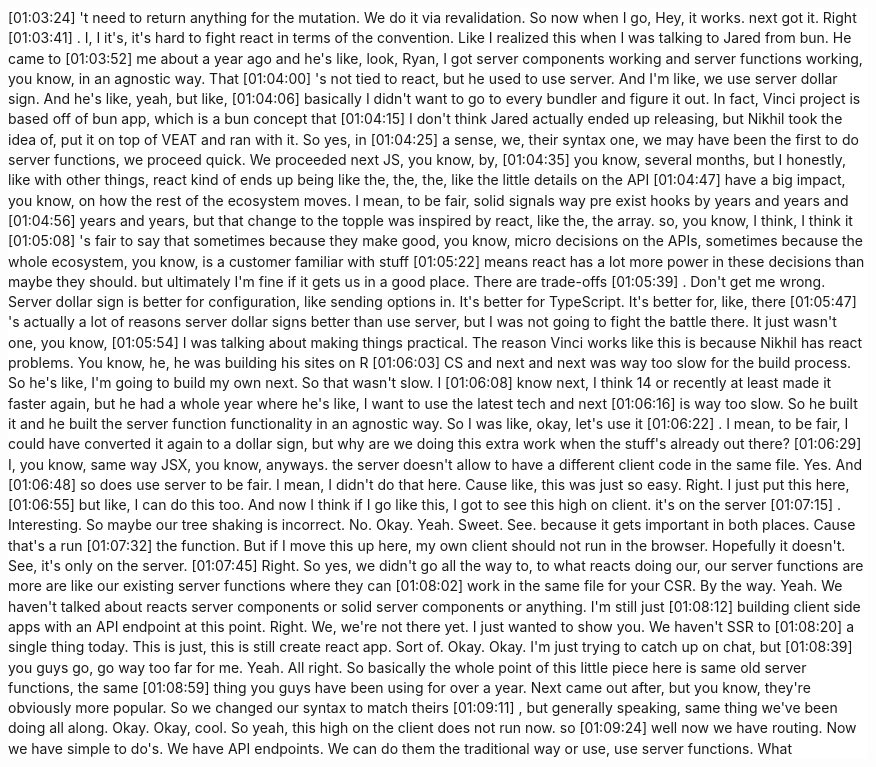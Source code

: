 [01:03:24] 't need to return anything for the mutation. We do it via revalidation. So now when I go, Hey, it works. next got it. Right
[01:03:41] . I, I it's, it's hard to fight react in terms of the convention. Like I realized this when I was talking to Jared from bun. He came to
[01:03:52]  me about a year ago and he's like, look, Ryan, I got server components working and server functions working, you know, in an agnostic way. That
[01:04:00] 's not tied to react, but he used to use server. And I'm like, we use server dollar sign. And he's like, yeah, but like,
[01:04:06]  basically I didn't want to go to every bundler and figure it out. In fact, Vinci project is based off of bun app, which is a bun concept that
[01:04:15]  I don't think Jared actually ended up releasing, but Nikhil took the idea of, put it on top of VEAT and ran with it. So yes, in
[01:04:25]  a sense, we, their syntax one, we may have been the first to do server functions, we proceed quick. We proceeded next JS, you know, by,
[01:04:35]  you know, several months, but I honestly, like with other things, react kind of ends up being like the, the, the, like the little details on the API
[01:04:47]  have a big impact, you know, on how the rest of the ecosystem moves. I mean, to be fair, solid signals way pre exist hooks by years and years and
[01:04:56]  years and years, but that change to the topple was inspired by react, like the, the array. so, you know, I think, I think it
[01:05:08] 's fair to say that sometimes because they make good, you know, micro decisions on the APIs, sometimes because the whole ecosystem, you know, is a customer familiar with stuff
[01:05:22]  means react has a lot more power in these decisions than maybe they should. but ultimately I'm fine if it gets us in a good place. There are trade-offs
[01:05:39] . Don't get me wrong. Server dollar sign is better for configuration, like sending options in. It's better for TypeScript. It's better for, like, there
[01:05:47] 's actually a lot of reasons server dollar signs better than use server, but I was not going to fight the battle there. It just wasn't one, you know,
[01:05:54]  I was talking about making things practical. The reason Vinci works like this is because Nikhil has react problems. You know, he, he was building his sites on R
[01:06:03] CS and next and next was way too slow for the build process. So he's like, I'm going to build my own next. So that wasn't slow. I
[01:06:08]  know next, I think 14 or recently at least made it faster again, but he had a whole year where he's like, I want to use the latest tech and next
[01:06:16]  is way too slow. So he built it and he built the server function functionality in an agnostic way. So I was like, okay, let's use it
[01:06:22] . I mean, to be fair, I could have converted it again to a dollar sign, but why are we doing this extra work when the stuff's already out there?
[01:06:29]  I, you know, same way JSX, you know, anyways. the server doesn't allow to have a different client code in the same file. Yes. And
[01:06:48]  so does use server to be fair. I mean, I didn't do that here. Cause like, this was just so easy. Right. I just put this here,
[01:06:55]  but like, I can do this too. And now I think if I go like this, I got to see this high on client. it's on the server
[01:07:15] . Interesting. So maybe our tree shaking is incorrect. No. Okay. Yeah. Sweet. See. because it gets important in both places. Cause that's a run
[01:07:32]  the function. But if I move this up here, my own client should not run in the browser. Hopefully it doesn't. See, it's only on the server.
[01:07:45]  Right. So yes, we didn't go all the way to, to what reacts doing our, our server functions are more are like our existing server functions where they can
[01:08:02]  work in the same file for your CSR. By the way. Yeah. We haven't talked about reacts server components or solid server components or anything. I'm still just
[01:08:12]  building client side apps with an API endpoint at this point. Right. We, we're not there yet. I just wanted to show you. We haven't SSR to
[01:08:20]  a single thing today. This is just, this is still create react app. Sort of. Okay. Okay. I'm just trying to catch up on chat, but
[01:08:39]  you guys go, go way too far for me. Yeah. All right. So basically the whole point of this little piece here is same old server functions, the same
[01:08:59]  thing you guys have been using for over a year. Next came out after, but you know, they're obviously more popular. So we changed our syntax to match theirs
[01:09:11] , but generally speaking, same thing we've been doing all along. Okay. Okay, cool. So yeah, this high on the client does not run now. so
[01:09:24]  well now we have routing. Now we have simple to do's. We have API endpoints. We can do them the traditional way or use, use server functions. What